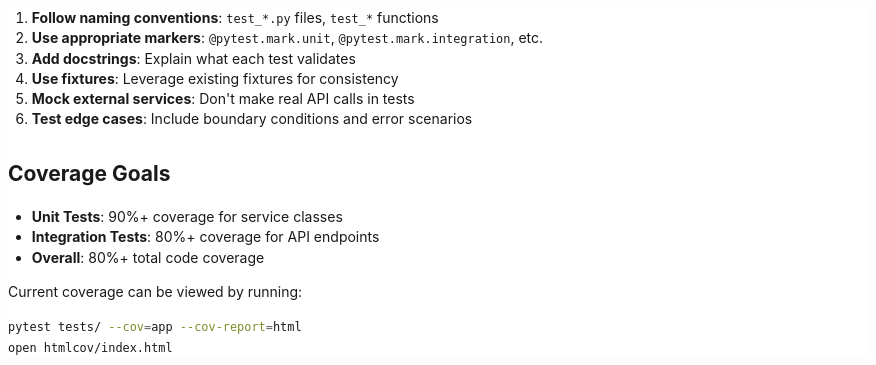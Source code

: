 1. **Follow naming conventions**: `test_*.py` files, `test_*` functions
2. **Use appropriate markers**: `@pytest.mark.unit`, `@pytest.mark.integration`, etc.
3. **Add docstrings**: Explain what each test validates
4. **Use fixtures**: Leverage existing fixtures for consistency
5. **Mock external services**: Don't make real API calls in tests
6. **Test edge cases**: Include boundary conditions and error scenarios

## Coverage Goals

- **Unit Tests**: 90%+ coverage for service classes
- **Integration Tests**: 80%+ coverage for API endpoints
- **Overall**: 80%+ total code coverage

Current coverage can be viewed by running:

```bash
pytest tests/ --cov=app --cov-report=html
open htmlcov/index.html
```
